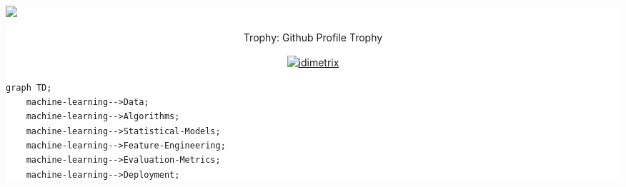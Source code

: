 <img src="https://cr-skills-chart-widget.azurewebsites.net/api/api?username=idimetrix&show-other-skills=true" width="auto"></img>

<div align="center">
<summary>Trophy: Github Profile Trophy</summary>
</div>

<p align="center"> 
<a href="https://github.com/ryo-ma/github-profile-trophy"><img src="https://github-profile-trophy.vercel.app/?username=idimetrix" alt="idimetrix" /></a>
</p>

   

```mermaid
graph TD;
    machine-learning-->Data;
    machine-learning-->Algorithms;
    machine-learning-->Statistical-Models;
    machine-learning-->Feature-Engineering;
    machine-learning-->Evaluation-Metrics;
    machine-learning-->Deployment;
```
